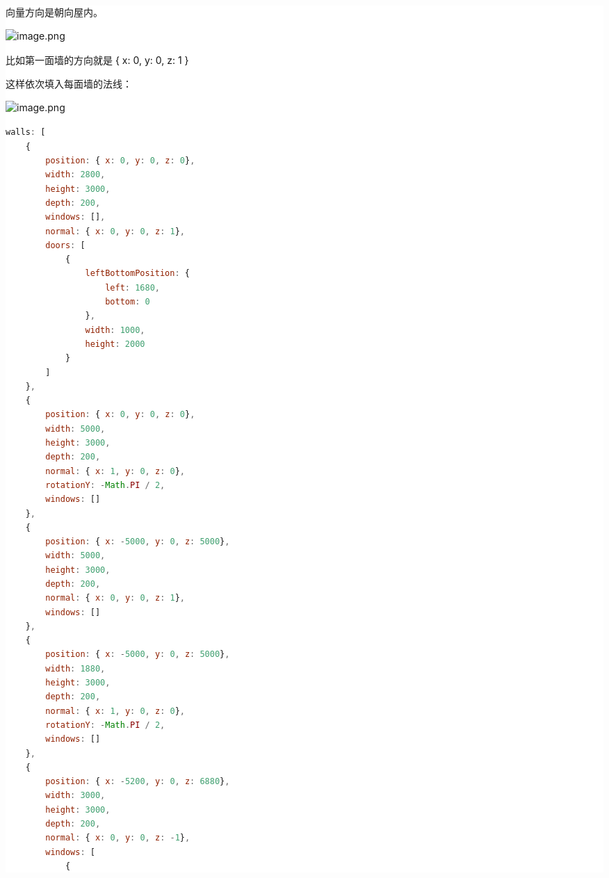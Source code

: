向量方向是朝向屋内。

![image.png](https://p3-juejin.byteimg.com/tos-cn-i-k3u1fbpfcp/ba51a5f00c444ebaa66d6cda027e49fe~tplv-k3u1fbpfcp-jj-mark:0:0:0:0:q75.image#?w=1812&h=1320&s=1151980&e=png&b=8ccfec)

比如第一面墙的方向就是 { x: 0, y: 0, z: 1 }

这样依次填入每面墙的法线：


![image.png](https://p6-juejin.byteimg.com/tos-cn-i-k3u1fbpfcp/0f656014b06c4b338b434e3f59327b8d~tplv-k3u1fbpfcp-jj-mark:0:0:0:0:q75.image#?w=1076&h=1038&s=117580&e=png&b=1f1f1f)

```javascript
walls: [
    {
        position: { x: 0, y: 0, z: 0},
        width: 2800,
        height: 3000,
        depth: 200,
        windows: [],
        normal: { x: 0, y: 0, z: 1},
        doors: [
            {
                leftBottomPosition: {
                    left: 1680,
                    bottom: 0
                },
                width: 1000,
                height: 2000
            }
        ]
    },
    {
        position: { x: 0, y: 0, z: 0},
        width: 5000,
        height: 3000,
        depth: 200,
        normal: { x: 1, y: 0, z: 0},
        rotationY: -Math.PI / 2,
        windows: []
    },
    {
        position: { x: -5000, y: 0, z: 5000},
        width: 5000,
        height: 3000,
        depth: 200,
        normal: { x: 0, y: 0, z: 1},
        windows: []
    },
    {
        position: { x: -5000, y: 0, z: 5000},
        width: 1880,
        height: 3000,
        depth: 200,
        normal: { x: 1, y: 0, z: 0},
        rotationY: -Math.PI / 2,
        windows: []
    },
    {
        position: { x: -5200, y: 0, z: 6880},
        width: 3000,
        height: 3000,
        depth: 200,
        normal: { x: 0, y: 0, z: -1},
        windows: [
            {
```